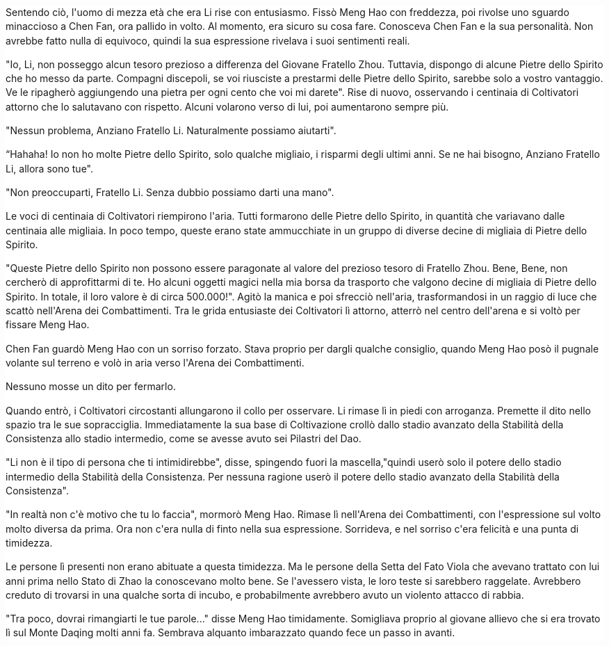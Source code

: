 
Sentendo ciò, l'uomo di mezza età che era Li rise con entusiasmo. Fissò Meng Hao con freddezza, poi rivolse uno sguardo minaccioso a Chen Fan, ora pallido in volto. Al momento, era sicuro su cosa fare. Conosceva Chen Fan e la sua personalità. Non avrebbe fatto nulla di equivoco, quindi la sua espressione rivelava i suoi sentimenti reali.


"Io, Li, non posseggo alcun tesoro prezioso a differenza del Giovane Fratello Zhou. Tuttavia, dispongo di alcune Pietre dello Spirito che ho messo da parte. Compagni discepoli, se voi riusciste a prestarmi delle Pietre dello Spirito, sarebbe solo a vostro vantaggio. Ve le ripagherò aggiungendo una pietra per ogni cento che voi mi darete". Rise di nuovo, osservando i centinaia di Coltivatori attorno che lo salutavano con rispetto. Alcuni volarono verso di lui, poi aumentarono sempre più.


"Nessun problema, Anziano Fratello Li. Naturalmente possiamo aiutarti".


“Hahaha! Io non ho molte Pietre dello Spirito, solo qualche migliaio, i risparmi degli ultimi anni. Se ne hai bisogno, Anziano Fratello Li, allora sono tue".


"Non preoccuparti, Fratello Li. Senza dubbio possiamo darti una mano".


Le voci di centinaia di Coltivatori riempirono l'aria. Tutti formarono delle Pietre dello Spirito, in quantità che variavano dalle centinaia alle migliaia. In poco tempo, queste erano state ammucchiate in un gruppo di diverse decine di migliaia di Pietre dello Spirito.


"Queste Pietre dello Spirito non possono essere paragonate al valore del prezioso tesoro di Fratello Zhou. Bene, Bene, non cercherò di approfittarmi di te. Ho alcuni oggetti magici nella mia borsa da trasporto che valgono decine di migliaia di Pietre dello Spirito. In totale, il loro valore è di circa 500.000!". Agitò la manica e poi sfrecciò nell'aria, trasformandosi in un raggio di luce che scattò nell'Arena dei Combattimenti. Tra le grida entusiaste dei Coltivatori lì attorno, atterrò nel centro dell'arena e si voltò per fissare Meng Hao.


Chen Fan guardò Meng Hao con un sorriso forzato. Stava proprio per dargli qualche consiglio, quando Meng Hao posò il pugnale volante sul terreno e volò in aria verso l'Arena dei Combattimenti.


Nessuno mosse un dito per fermarlo.


Quando entrò, i Coltivatori circostanti allungarono il collo per osservare. Li rimase lì in piedi con arroganza. Premette il dito nello spazio tra le sue sopracciglia. Immediatamente la sua base di Coltivazione crollò dallo stadio avanzato della Stabilità della Consistenza allo stadio intermedio, come se avesse avuto sei Pilastri del Dao.


"Li non è il tipo di persona che ti intimidirebbe", disse, spingendo fuori la mascella,"quindi userò solo il potere dello stadio intermedio della Stabilità della Consistenza. Per nessuna ragione userò il potere dello stadio avanzato della Stabilità della Consistenza".


"In realtà non c'è motivo che tu lo faccia", mormorò Meng Hao. Rimase lì nell'Arena dei Combattimenti, con l'espressione sul volto molto diversa da prima. Ora non c'era nulla di finto nella sua espressione. Sorrideva, e nel sorriso c'era felicità e una punta di timidezza.


Le persone lì presenti non erano abituate a questa timidezza. Ma le persone della Setta del Fato Viola che avevano trattato con lui anni prima nello Stato di Zhao la conoscevano molto bene. Se l'avessero vista, le loro teste si sarebbero raggelate. Avrebbero creduto di trovarsi in una qualche sorta di incubo, e probabilmente avrebbero avuto un violento attacco di rabbia.


"Tra poco, dovrai rimangiarti le tue parole..." disse Meng Hao timidamente. Somigliava proprio al giovane allievo che si era trovato lì sul Monte Daqing molti anni fa. Sembrava alquanto imbarazzato quando fece un passo in avanti.
                                
                        



